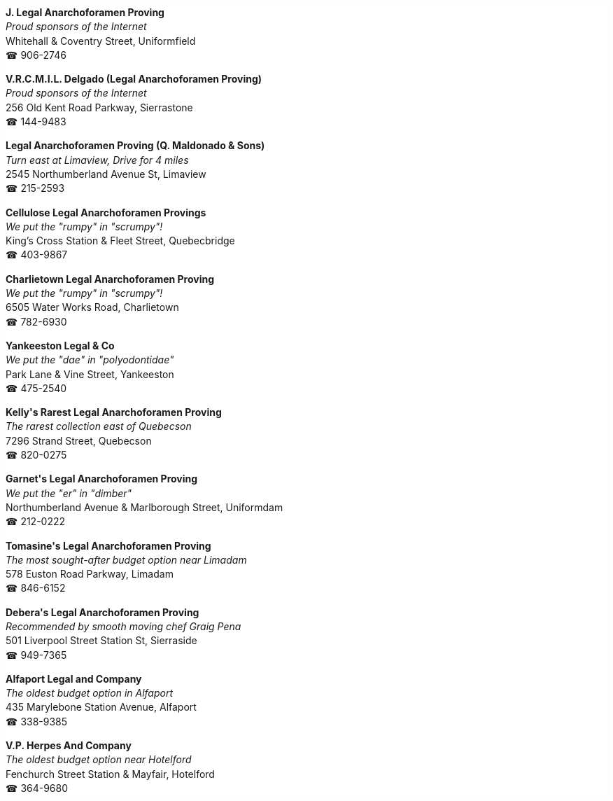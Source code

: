 **J. Legal Anarchoforamen Proving**  
_Proud sponsors of the Internet_  
Whitehall & Coventry Street, Uniformfield  
☎ 906-2746

**V.R.C.M.I.L. Delgado (Legal Anarchoforamen Proving)**  
_Proud sponsors of the Internet_  
256 Old Kent Road Parkway, Sierrastone  
☎ 144-9483

**Legal Anarchoforamen Proving (Q. Maldonado & Sons)**  
_Turn east at Limaview, Drive for 4 miles_  
2545 Northumberland Avenue St, Limaview  
☎ 215-2593

**Cellulose Legal Anarchoforamen Provings**  
_We put the "rumpy" in "scrumpy"!_  
King’s Cross Station & Fleet Street, Quebecbridge  
☎ 403-9867

**Charlietown Legal Anarchoforamen Proving**  
_We put the "rumpy" in "scrumpy"!_  
6505 Water Works Road, Charlietown  
☎ 782-6930

**Yankeeston Legal & Co**  
_We put the "dae" in "polyodontidae"_  
Park Lane & Vine Street, Yankeeston  
☎ 475-2540

**Kelly's Rarest Legal Anarchoforamen Proving**  
_The rarest collection east of Quebecson_  
7296 Strand Street, Quebecson  
☎ 820-0275

**Garnet's Legal Anarchoforamen Proving**  
_We put the "er" in "dimber"_  
Northumberland Avenue & Marlborough Street, Uniformdam  
☎ 212-0222

**Tomasine's Legal Anarchoforamen Proving**  
_The most sought-after budget option near Limadam_  
578 Euston Road Parkway, Limadam  
☎ 846-6152

**Debera's Legal Anarchoforamen Proving**  
_Recommended by smooth moving chef Graig Pena_  
501 Liverpool Street Station St, Sierraside  
☎ 949-7365

**Alfaport Legal and Company**  
_The oldest budget option in Alfaport_  
435 Marylebone Station Avenue, Alfaport  
☎ 338-9385

**V.P. Herpes And Company**  
_The oldest budget option near Hotelford_  
Fenchurch Street Station & Mayfair, Hotelford  
☎ 364-9680
